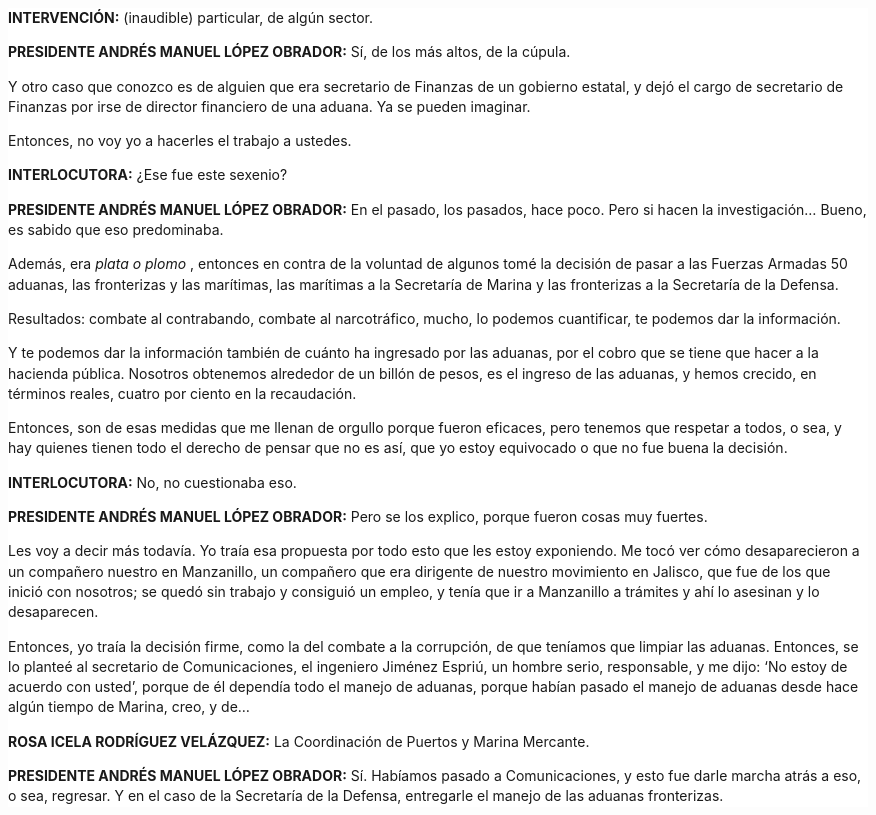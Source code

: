 **INTERVENCIÓN:** (inaudible) particular, de algún sector.

**PRESIDENTE ANDRÉS MANUEL LÓPEZ OBRADOR:** Sí, de los más altos, de la
cúpula.

Y otro caso que conozco es de alguien que era secretario de Finanzas de un
gobierno estatal, y dejó el cargo de secretario de Finanzas por irse de
director financiero de una aduana. Ya se pueden imaginar.

Entonces, no voy yo a hacerles el trabajo a ustedes.

**INTERLOCUTORA:** ¿Ese fue este sexenio?

**PRESIDENTE ANDRÉS MANUEL LÓPEZ OBRADOR:** En el pasado, los pasados, hace
poco. Pero si hacen la investigación… Bueno, es sabido que eso predominaba.

Además, era _plata o plomo_ , entonces en contra de la voluntad de algunos
tomé la decisión de pasar a las Fuerzas Armadas 50 aduanas, las fronterizas y
las marítimas, las marítimas a la Secretaría de Marina y las fronterizas a la
Secretaría de la Defensa.

Resultados: combate al contrabando, combate al narcotráfico, mucho, lo podemos
cuantificar, te podemos dar la información.

Y te podemos dar la información también de cuánto ha ingresado por las
aduanas, por el cobro que se tiene que hacer a la hacienda pública. Nosotros
obtenemos alrededor de un billón de pesos, es el ingreso de las aduanas, y
hemos crecido, en términos reales, cuatro por ciento en la recaudación.

Entonces, son de esas medidas que me llenan de orgullo porque fueron eficaces,
pero tenemos que respetar a todos, o sea, y hay quienes tienen todo el derecho
de pensar que no es así, que yo estoy equivocado o que no fue buena la
decisión.

**INTERLOCUTORA:** No, no cuestionaba eso.

**PRESIDENTE ANDRÉS MANUEL LÓPEZ OBRADOR:** Pero se los explico, porque fueron
cosas muy fuertes.

Les voy a decir más todavía. Yo traía esa propuesta por todo esto que les
estoy exponiendo. Me tocó ver cómo desaparecieron a un compañero nuestro en
Manzanillo, un compañero que era dirigente de nuestro movimiento en Jalisco,
que fue de los que inició con nosotros; se quedó sin trabajo y consiguió un
empleo, y tenía que ir a Manzanillo a trámites y ahí lo asesinan y lo
desaparecen.

Entonces, yo traía la decisión firme, como la del combate a la corrupción, de
que teníamos que limpiar las aduanas. Entonces, se lo planteé al secretario de
Comunicaciones, el ingeniero Jiménez Espriú, un hombre serio, responsable, y
me dijo: ‘No estoy de acuerdo con usted’, porque de él dependía todo el manejo
de aduanas, porque habían pasado el manejo de aduanas desde hace algún tiempo
de Marina, creo, y de…

**ROSA ICELA RODRÍGUEZ VELÁZQUEZ:** La Coordinación de Puertos y Marina
Mercante.

**PRESIDENTE ANDRÉS MANUEL LÓPEZ OBRADOR:** Sí. Habíamos pasado a
Comunicaciones, y esto fue darle marcha atrás a eso, o sea, regresar. Y en el
caso de la Secretaría de la Defensa, entregarle el manejo de las aduanas
fronterizas.

